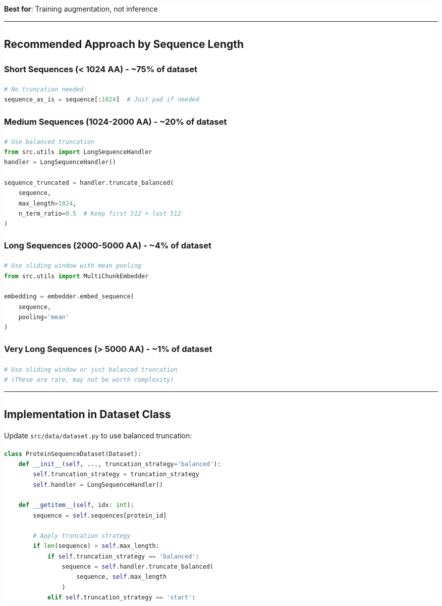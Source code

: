 **Best for**: Training augmentation, not inference

---

## Recommended Approach by Sequence Length

### Short Sequences (< 1024 AA) - ~75% of dataset
```python
# No truncation needed
sequence_as_is = sequence[:1024]  # Just pad if needed
```

### Medium Sequences (1024-2000 AA) - ~20% of dataset
```python
# Use balanced truncation
from src.utils import LongSequenceHandler
handler = LongSequenceHandler()

sequence_truncated = handler.truncate_balanced(
    sequence,
    max_length=1024,
    n_term_ratio=0.5  # Keep first 512 + last 512
)
```

### Long Sequences (2000-5000 AA) - ~4% of dataset
```python
# Use sliding window with mean pooling
from src.utils import MultiChunkEmbedder

embedding = embedder.embed_sequence(
    sequence,
    pooling='mean'
)
```

### Very Long Sequences (> 5000 AA) - ~1% of dataset
```python
# Use sliding window or just balanced truncation
# (These are rare, may not be worth complexity)
```

---

## Implementation in Dataset Class

Update `src/data/dataset.py` to use balanced truncation:

```python
class ProteinSequenceDataset(Dataset):
    def __init__(self, ..., truncation_strategy='balanced'):
        self.truncation_strategy = truncation_strategy
        self.handler = LongSequenceHandler()

    def __getitem__(self, idx: int):
        sequence = self.sequences[protein_id]

        # Apply truncation strategy
        if len(sequence) > self.max_length:
            if self.truncation_strategy == 'balanced':
                sequence = self.handler.truncate_balanced(
                    sequence, self.max_length
                )
            elif self.truncation_strategy == 'start':
```